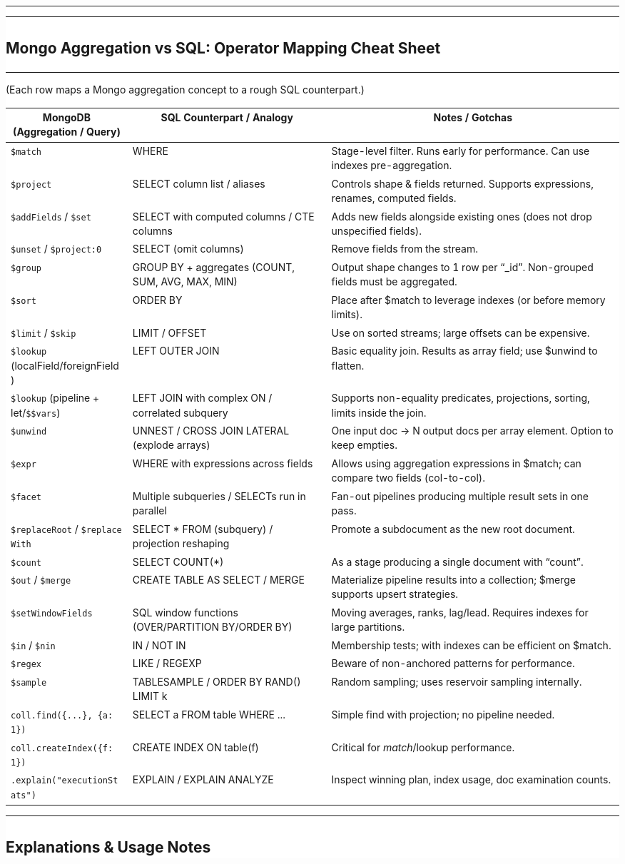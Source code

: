 --------------------------------------------------------

 --------------------------------------------------------

## Mongo Aggregation vs SQL: Operator Mapping Cheat Sheet

 --------------------------------------------------------
 (Each row maps a Mongo aggregation concept to a rough SQL counterpart.)

 | MongoDB (Aggregation / Query)     | SQL Counterpart / Analogy                         | Notes / Gotchas                                                                      |
 |-----------------------------------|---------------------------------------------------|--------------------------------------------------------------------------------------|
 | `$match `                           | WHERE                                             | Stage-level filter. Runs early for performance. Can use indexes pre-aggregation.     |
 | `$project`                          | SELECT column list / aliases                      | Controls shape & fields returned. Supports expressions, renames, computed fields.    |
 | `$addFields` / `$set`                 | SELECT with computed columns / CTE columns        | Adds new fields alongside existing ones (does not drop unspecified fields).          |
 | `$unset` / `$project:0`               | SELECT (omit columns)                             | Remove fields from the stream.                                                       |
 | `$group`                            | GROUP BY + aggregates (COUNT, SUM, AVG, MAX, MIN) | Output shape changes to 1 row per “_id”. Non-grouped fields must be aggregated.      |
 | `$sort`                             | ORDER BY                                          | Place after $match to leverage indexes (or before memory limits).                    |
 | `$limit` / `$skip`                    | LIMIT / OFFSET                                    | Use on sorted streams; large offsets can be expensive.                               |
 | `$lookup` (localField/foreignField) | LEFT OUTER JOIN                                   | Basic equality join. Results as array field; use $unwind to flatten.                 |
 | `$lookup` (pipeline + let/`$$vars`)   | LEFT JOIN with complex ON / correlated subquery   | Supports non-equality predicates, projections, sorting, limits inside the join.      |
 | `$unwind`                           | UNNEST / CROSS JOIN LATERAL (explode arrays)      | One input doc → N output docs per array element. Option to keep empties.             |
 | `$expr`                             | WHERE with expressions across fields              | Allows using aggregation expressions in $match; can compare two fields (col-to-col). |
 | `$facet`                            | Multiple subqueries / SELECTs run in parallel     | Fan-out pipelines producing multiple result sets in one pass.                        |
 | `$replaceRoot` / `$replaceWith`       | SELECT * FROM (subquery) / projection reshaping   | Promote a subdocument as the new root document.                                      |
 | `$count`                            | SELECT COUNT(*)                                   | As a stage producing a single document with “count”.                                 |
 | `$out` / `$merge`                     | CREATE TABLE AS SELECT / MERGE                    | Materialize pipeline results into a collection; $merge supports upsert strategies.   |
 | `$setWindowFields`                  | SQL window functions (OVER/PARTITION BY/ORDER BY) | Moving averages, ranks, lag/lead. Requires indexes for large partitions.             |
 | `$in` / `$nin`                        | IN / NOT IN                                       | Membership tests; with indexes can be efficient on $match.                           |
 | `$regex`                            | LIKE / REGEXP                                     | Beware of non-anchored patterns for performance.                                     |
 | `$sample`                           | TABLESAMPLE / ORDER BY RAND() LIMIT k             | Random sampling; uses reservoir sampling internally.                                 |
 | `coll.find({...}, {a:1})`           | SELECT a FROM table WHERE ...                     | Simple find with projection; no pipeline needed.                                     |
 | `coll.createIndex({f:1})`           | CREATE INDEX ON table(f)                          | Critical for $match/$lookup performance.                                             |
 | `.explain("executionStats")`        | EXPLAIN / EXPLAIN ANALYZE                         | Inspect winning plan, index usage, doc examination counts.                           |

 --------------------------------------------------------
 ## Explanations & Usage Notes
